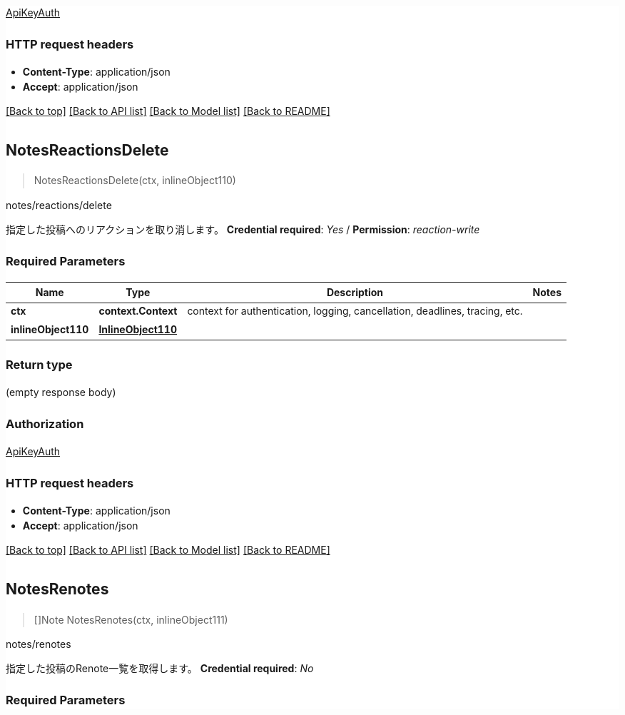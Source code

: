 [ApiKeyAuth](../README.md#ApiKeyAuth)

### HTTP request headers

- **Content-Type**: application/json
- **Accept**: application/json

[[Back to top]](#) [[Back to API list]](../README.md#documentation-for-api-endpoints)
[[Back to Model list]](../README.md#documentation-for-models)
[[Back to README]](../README.md)


## NotesReactionsDelete

> NotesReactionsDelete(ctx, inlineObject110)

notes/reactions/delete

指定した投稿へのリアクションを取り消します。  **Credential required**: *Yes* / **Permission**: *reaction-write*

### Required Parameters


Name | Type | Description  | Notes
------------- | ------------- | ------------- | -------------
**ctx** | **context.Context** | context for authentication, logging, cancellation, deadlines, tracing, etc.
**inlineObject110** | [**InlineObject110**](InlineObject110.md)|  | 

### Return type

 (empty response body)

### Authorization

[ApiKeyAuth](../README.md#ApiKeyAuth)

### HTTP request headers

- **Content-Type**: application/json
- **Accept**: application/json

[[Back to top]](#) [[Back to API list]](../README.md#documentation-for-api-endpoints)
[[Back to Model list]](../README.md#documentation-for-models)
[[Back to README]](../README.md)


## NotesRenotes

> []Note NotesRenotes(ctx, inlineObject111)

notes/renotes

指定した投稿のRenote一覧を取得します。  **Credential required**: *No*

### Required Parameters
